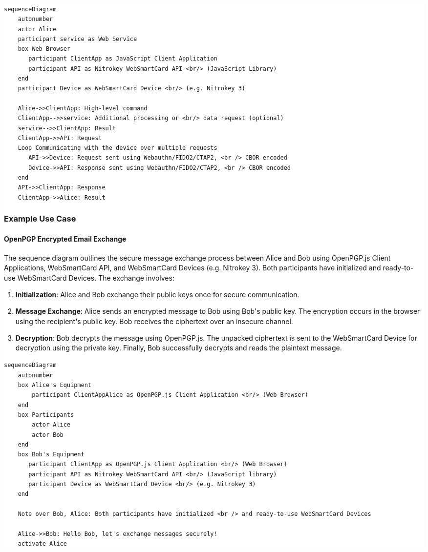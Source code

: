 ```mermaid
sequenceDiagram
    autonumber
    actor Alice
    participant service as Web Service
    box Web Browser
       participant ClientApp as JavaScript Client Application
       participant API as Nitrokey WebSmartCard API <br/> (JavaScript Library)
    end
    participant Device as WebSmartCard Device <br/> (e.g. Nitrokey 3)

    Alice->>ClientApp: High-level command
    ClientApp-->>service: Additional processing or <br/> data request (optional)
    service-->>ClientApp: Result
    ClientApp->>API: Request
    Loop Communicating with the device over multiple requests
       API->>Device: Request sent using Webauthn/FIDO2/CTAP2, <br /> CBOR encoded
       Device->>API: Response sent using Webauthn/FIDO2/CTAP2, <br /> CBOR encoded
    end
    API->>ClientApp: Response
    ClientApp->>Alice: Result
```



### Example Use Case

#### OpenPGP Encrypted Email Exchange

The sequence diagram outlines the secure message exchange process between Alice and Bob using OpenPGP.js Client
Applications, WebSmartCard API, and WebSmartCard Devices (e.g. Nitrokey 3). Both participants have initialized and
ready-to-use WebSmartCard Devices. The exchange involves:

1. **Initialization**: Alice and Bob exchange their public keys once for secure communication.

2. **Message Exchange**: Alice sends an encrypted message to Bob using Bob's public key. The encryption occurs in the
   browser using the recipient's public key. Bob receives the ciphertext over an insecure channel.

3. **Decryption**: Bob decrypts the message using OpenPGP.js. The unpacked ciphertext is sent to the WebSmartCard Device
   for decryption using the private key. Finally, Bob successfully decrypts and reads the plaintext message.

```mermaid
sequenceDiagram
    autonumber
    box Alice's Equipment
        participant ClientAppAlice as OpenPGP.js Client Application <br/> (Web Browser)
    end
    box Participants
        actor Alice
        actor Bob
    end
    box Bob's Equipment
       participant ClientApp as OpenPGP.js Client Application <br/> (Web Browser)
       participant API as Nitrokey WebSmartCard API <br/> (JavaScript library)
       participant Device as WebSmartCard Device <br/> (e.g. Nitrokey 3)
    end

    Note over Bob, Alice: Both participants have initialized <br /> and ready-to-use WebSmartCard Devices

    Alice->>Bob: Hello Bob, let's exchange messages securely!
    activate Alice
```